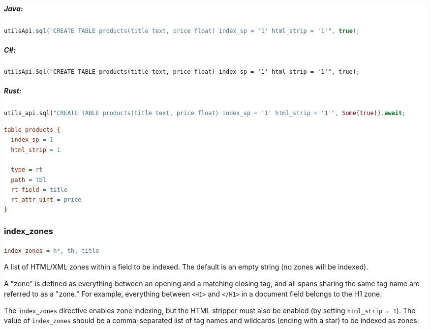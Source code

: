 ##### Java:

```java
utilsApi.sql("CREATE TABLE products(title text, price float) index_sp = '1' html_strip = '1'", true);
```


##### C#:

```clike
utilsApi.Sql("CREATE TABLE products(title text, price float) index_sp = '1' html_strip = '1'", true);
```


##### Rust:



```rust
utils_api.sql("CREATE TABLE products(title text, price float) index_sp = '1' html_strip = '1'", Some(true)).await;
```



```ini
table products {
  index_sp = 1
  html_strip = 1
  
  type = rt
  path = tbl
  rt_field = title
  rt_attr_uint = price
}
```



### index_zones



```ini
index_zones = h*, th, title
```

A list of HTML/XML zones within a field to be indexed. The default is an empty string (no zones will be indexed).

A "zone" is defined as everything between an opening and a matching closing tag, and all spans sharing the same tag name are referred to as a "zone." For example, everything between `<H1>` and `</H1>` in a document field belongs to the H1 zone.

The `index_zones` directive enables zone indexing, but the HTML [stripper](../../Creating_a_table/NLP_and_tokenization/Advanced_HTML_tokenization.md#html_strip) must also be enabled (by setting `html_strip = 1`). The value of `index_zones` should be a comma-separated list of tag names and wildcards (ending with a star) to be indexed as zones.
